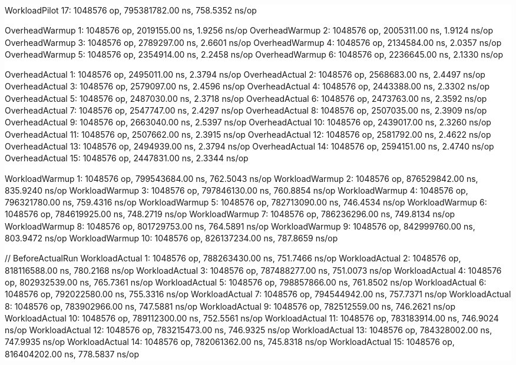 WorkloadPilot   17: 1048576 op, 795381782.00 ns, 758.5352 ns/op

OverheadWarmup   1: 1048576 op, 2019155.00 ns, 1.9256 ns/op
OverheadWarmup   2: 1048576 op, 2005311.00 ns, 1.9124 ns/op
OverheadWarmup   3: 1048576 op, 2789297.00 ns, 2.6601 ns/op
OverheadWarmup   4: 1048576 op, 2134584.00 ns, 2.0357 ns/op
OverheadWarmup   5: 1048576 op, 2354914.00 ns, 2.2458 ns/op
OverheadWarmup   6: 1048576 op, 2236645.00 ns, 2.1330 ns/op

OverheadActual   1: 1048576 op, 2495011.00 ns, 2.3794 ns/op
OverheadActual   2: 1048576 op, 2568683.00 ns, 2.4497 ns/op
OverheadActual   3: 1048576 op, 2579097.00 ns, 2.4596 ns/op
OverheadActual   4: 1048576 op, 2443388.00 ns, 2.3302 ns/op
OverheadActual   5: 1048576 op, 2487030.00 ns, 2.3718 ns/op
OverheadActual   6: 1048576 op, 2473763.00 ns, 2.3592 ns/op
OverheadActual   7: 1048576 op, 2547747.00 ns, 2.4297 ns/op
OverheadActual   8: 1048576 op, 2507035.00 ns, 2.3909 ns/op
OverheadActual   9: 1048576 op, 2663040.00 ns, 2.5397 ns/op
OverheadActual  10: 1048576 op, 2439017.00 ns, 2.3260 ns/op
OverheadActual  11: 1048576 op, 2507662.00 ns, 2.3915 ns/op
OverheadActual  12: 1048576 op, 2581792.00 ns, 2.4622 ns/op
OverheadActual  13: 1048576 op, 2494939.00 ns, 2.3794 ns/op
OverheadActual  14: 1048576 op, 2594151.00 ns, 2.4740 ns/op
OverheadActual  15: 1048576 op, 2447831.00 ns, 2.3344 ns/op

WorkloadWarmup   1: 1048576 op, 799543684.00 ns, 762.5043 ns/op
WorkloadWarmup   2: 1048576 op, 876529842.00 ns, 835.9240 ns/op
WorkloadWarmup   3: 1048576 op, 797846130.00 ns, 760.8854 ns/op
WorkloadWarmup   4: 1048576 op, 796321780.00 ns, 759.4316 ns/op
WorkloadWarmup   5: 1048576 op, 782713090.00 ns, 746.4534 ns/op
WorkloadWarmup   6: 1048576 op, 784619925.00 ns, 748.2719 ns/op
WorkloadWarmup   7: 1048576 op, 786236296.00 ns, 749.8134 ns/op
WorkloadWarmup   8: 1048576 op, 801729753.00 ns, 764.5891 ns/op
WorkloadWarmup   9: 1048576 op, 842999760.00 ns, 803.9472 ns/op
WorkloadWarmup  10: 1048576 op, 826137234.00 ns, 787.8659 ns/op

// BeforeActualRun
WorkloadActual   1: 1048576 op, 788263430.00 ns, 751.7466 ns/op
WorkloadActual   2: 1048576 op, 818116588.00 ns, 780.2168 ns/op
WorkloadActual   3: 1048576 op, 787488277.00 ns, 751.0073 ns/op
WorkloadActual   4: 1048576 op, 802932539.00 ns, 765.7361 ns/op
WorkloadActual   5: 1048576 op, 798857866.00 ns, 761.8502 ns/op
WorkloadActual   6: 1048576 op, 792022580.00 ns, 755.3316 ns/op
WorkloadActual   7: 1048576 op, 794544942.00 ns, 757.7371 ns/op
WorkloadActual   8: 1048576 op, 783902966.00 ns, 747.5881 ns/op
WorkloadActual   9: 1048576 op, 782512559.00 ns, 746.2621 ns/op
WorkloadActual  10: 1048576 op, 789112300.00 ns, 752.5561 ns/op
WorkloadActual  11: 1048576 op, 783183914.00 ns, 746.9024 ns/op
WorkloadActual  12: 1048576 op, 783215473.00 ns, 746.9325 ns/op
WorkloadActual  13: 1048576 op, 784328002.00 ns, 747.9935 ns/op
WorkloadActual  14: 1048576 op, 782061362.00 ns, 745.8318 ns/op
WorkloadActual  15: 1048576 op, 816404202.00 ns, 778.5837 ns/op
